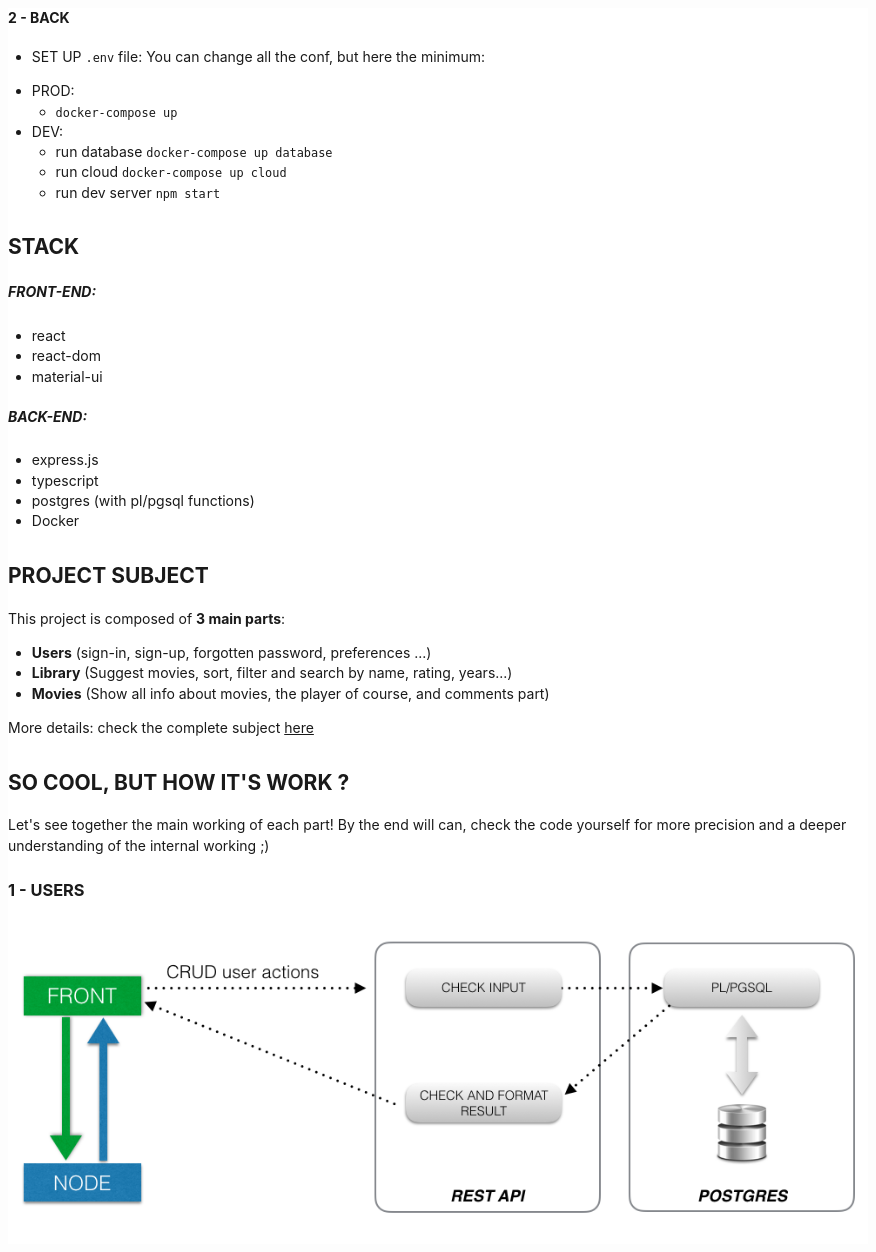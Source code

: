 #### 2 - BACK
- SET UP `.env` file: You can change all the conf, but here the minimum:
<script src="https://gist.github.com/rcrestey/d7c8e95c8b384a82fdfec22469d6b865.js"></script>
	
- PROD:
    -  `docker-compose up`
- DEV:
    - run database `docker-compose up database`
    - run cloud `docker-compose up cloud`
    - run dev server `npm start`



## STACK
##### FRONT-END:
- react
- react-dom
- material-ui

##### BACK-END:
- express.js
- typescript
- postgres (with pl/pgsql functions)
- Docker


## PROJECT SUBJECT 
This project is composed of **3 main parts**: 
- **Users** (sign-in, sign-up, forgotten password, preferences ...)
- **Library** (Suggest movies, sort, filter and search by name, rating, years...)
- **Movies** (Show all info about movies, the player of course, and comments part)

More details: check the complete subject [here](https://cdn.intra.42.fr/pdf/pdf/3671/hypertube.fr.pdf)


## SO COOL, BUT HOW IT'S WORK ?

Let's see together the main working of each part!
By the end will can, check the code yourself for more precision and a deeper understanding of the internal working ;)

### 1 - USERS

![s_user](media/s_user.png)
